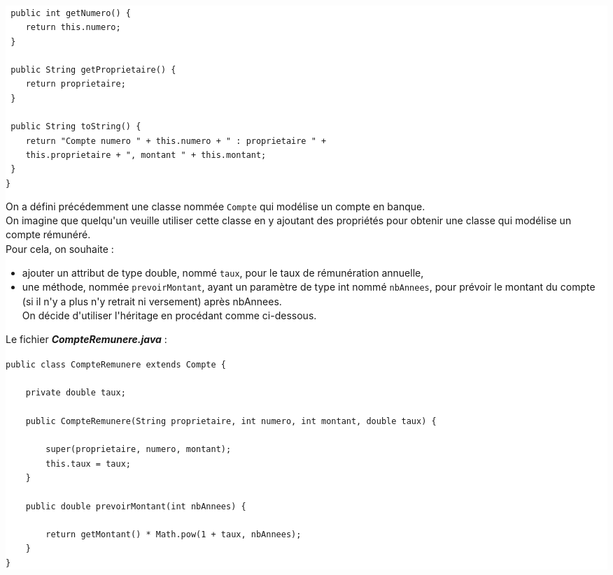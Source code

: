      public int getNumero() {
        return this.numero;
     }
    
     public String getProprietaire() {
        return proprietaire;
     }
     
     public String toString() {
        return "Compte numero " + this.numero + " : proprietaire " + 
        this.proprietaire + ", montant " + this.montant;
     }
    }
    
On a défini précédemment une classe nommée `Compte` qui modélise un compte en banque.  
On imagine que quelqu'un veuille utiliser cette classe en y ajoutant des propriétés pour obtenir une classe qui modélise un compte rémunéré.  
Pour cela, on souhaite  :
* ajouter un attribut de type double, nommé `taux`, pour le taux de rémunération annuelle,  
* une méthode, nommée `prevoirMontant`, ayant un paramètre de type int nommé `nbAnnees`, pour prévoir le montant du compte (si il n'y a plus n'y retrait ni versement) après nbAnnees.  
On décide d'utiliser l'héritage en procédant comme ci-dessous.  

Le fichier _**CompteRemunere.java**_ : 

    public class CompteRemunere extends Compte {
    
        private double taux;
    
        public CompteRemunere(String proprietaire, int numero, int montant, double taux) {	
        
            super(proprietaire, numero, montant);	
            this.taux = taux;
        }
        	
        public double prevoirMontant(int nbAnnees) {
        
            return getMontant() * Math.pow(1 + taux, nbAnnees);
        }
    }
    
    